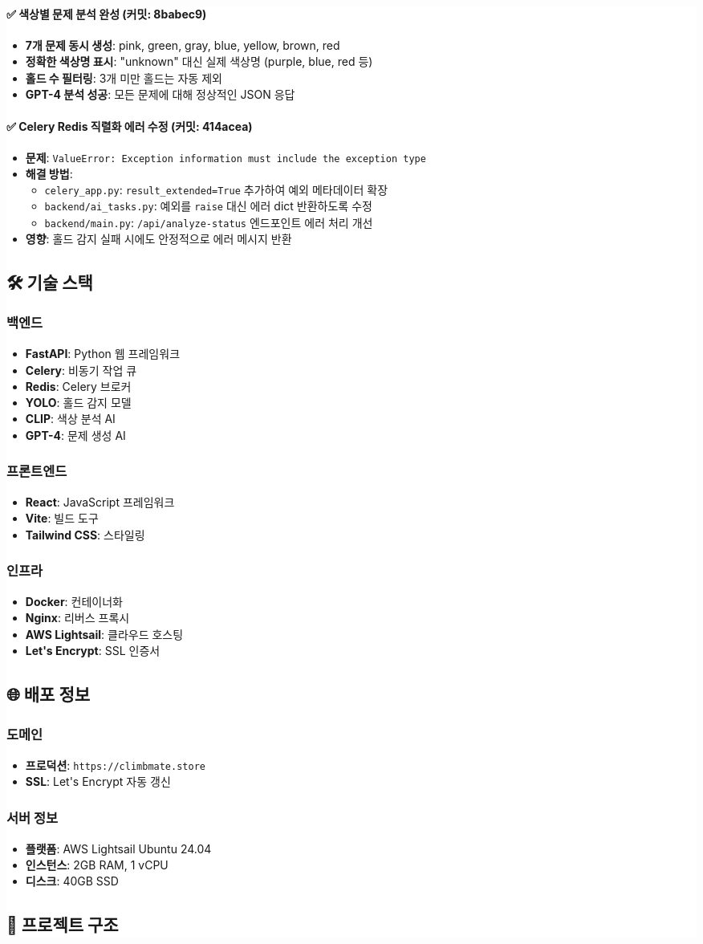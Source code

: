 #### ✅ 색상별 문제 분석 완성 (커밋: 8babec9)
- **7개 문제 동시 생성**: pink, green, gray, blue, yellow, brown, red
- **정확한 색상명 표시**: "unknown" 대신 실제 색상명 (purple, blue, red 등)
- **홀드 수 필터링**: 3개 미만 홀드는 자동 제외
- **GPT-4 분석 성공**: 모든 문제에 대해 정상적인 JSON 응답

#### ✅ Celery Redis 직렬화 에러 수정 (커밋: 414acea)
- **문제**: `ValueError: Exception information must include the exception type`
- **해결 방법**:
  - `celery_app.py`: `result_extended=True` 추가하여 예외 메타데이터 확장
  - `backend/ai_tasks.py`: 예외를 `raise` 대신 에러 dict 반환하도록 수정
  - `backend/main.py`: `/api/analyze-status` 엔드포인트 에러 처리 개선
- **영향**: 홀드 감지 실패 시에도 안정적으로 에러 메시지 반환

## 🛠 기술 스택

### 백엔드
- **FastAPI**: Python 웹 프레임워크
- **Celery**: 비동기 작업 큐
- **Redis**: Celery 브로커
- **YOLO**: 홀드 감지 모델
- **CLIP**: 색상 분석 AI
- **GPT-4**: 문제 생성 AI

### 프론트엔드
- **React**: JavaScript 프레임워크
- **Vite**: 빌드 도구
- **Tailwind CSS**: 스타일링

### 인프라
- **Docker**: 컨테이너화
- **Nginx**: 리버스 프록시
- **AWS Lightsail**: 클라우드 호스팅
- **Let's Encrypt**: SSL 인증서

## 🌐 배포 정보

### 도메인
- **프로덕션**: `https://climbmate.store`
- **SSL**: Let's Encrypt 자동 갱신

### 서버 정보
- **플랫폼**: AWS Lightsail Ubuntu 24.04
- **인스턴스**: 2GB RAM, 1 vCPU
- **디스크**: 40GB SSD

## 📁 프로젝트 구조
